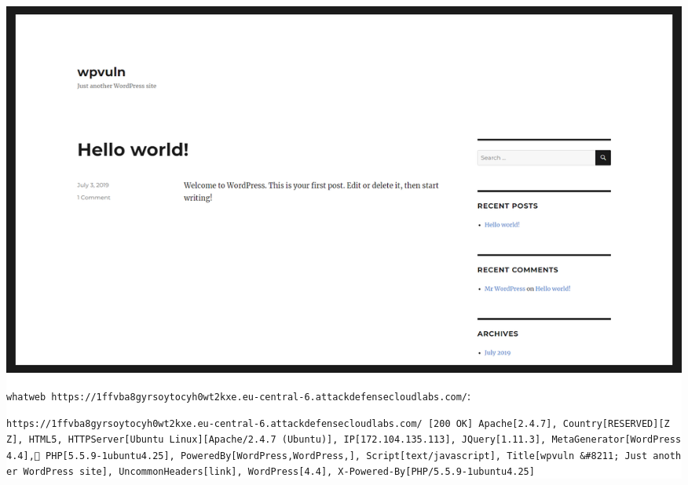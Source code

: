 ![Lab - WordPress IMDb Widget](./assets/06_file_and_resource_attacks_lab_wordpress_imdb_widget.png)

`whatweb https://1ffvba8gyrsoytocyh0wt2kxe.eu-central-6.attackdefensecloudlabs.com/`:
```
https://1ffvba8gyrsoytocyh0wt2kxe.eu-central-6.attackdefensecloudlabs.com/ [200 OK] Apache[2.4.7], Country[RESERVED][ZZ], HTML5, HTTPServer[Ubuntu Linux][Apache/2.4.7 (Ubuntu)], IP[172.104.135.113], JQuery[1.11.3], MetaGenerator[WordPress 4.4],📌 PHP[5.5.9-1ubuntu4.25], PoweredBy[WordPress,WordPress,], Script[text/javascript], Title[wpvuln &#8211; Just another WordPress site], UncommonHeaders[link], WordPress[4.4], X-Powered-By[PHP/5.5.9-1ubuntu4.25]
```

